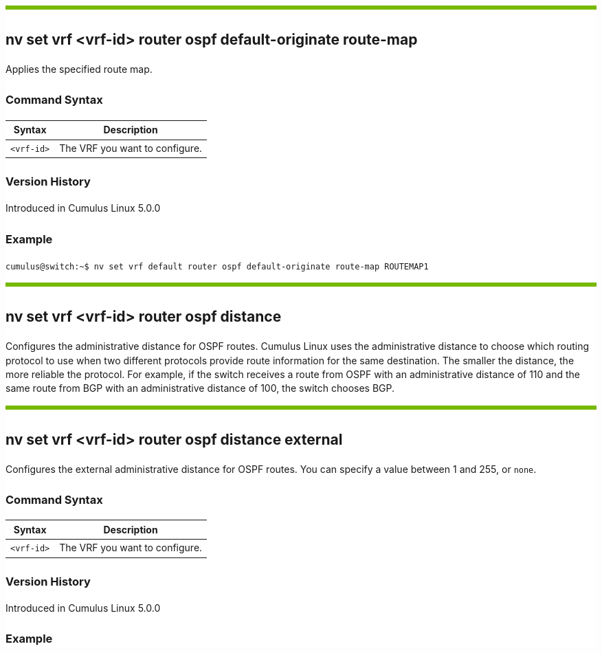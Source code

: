 <HR STYLE="BORDER: DASHED RGB(118,185,0) 0.5PX;BACKGROUND-COLOR: RGB(118,185,0);HEIGHT: 4.0PX;"/>

## <h>nv set vrf \<vrf-id\> router ospf default-originate route-map

Applies the specified route map.

### Command Syntax

| Syntax |  Description   |
| ---------  | -------------- |
| `<vrf-id>` |   The VRF you want to configure. |

### Version History

Introduced in Cumulus Linux 5.0.0

### Example

```
cumulus@switch:~$ nv set vrf default router ospf default-originate route-map ROUTEMAP1
```

<HR STYLE="BORDER: DASHED RGB(118,185,0) 0.5PX;BACKGROUND-COLOR: RGB(118,185,0);HEIGHT: 4.0PX;"/>

## <h>nv set vrf \<vrf-id\> router ospf distance</h>

Configures the administrative distance for OSPF routes. Cumulus Linux uses the administrative distance to choose which routing protocol to use when two different protocols provide route information for the same destination. The smaller the distance, the more reliable the protocol. For example, if the switch receives a route from OSPF with an administrative distance of 110 and the same route from BGP with an administrative distance of 100, the switch chooses BGP.

<HR STYLE="BORDER: DASHED RGB(118,185,0) 0.5PX;BACKGROUND-COLOR: RGB(118,185,0);HEIGHT: 4.0PX;"/>

## <h>nv set vrf \<vrf-id\> router ospf distance external</h>

Configures the external administrative distance for OSPF routes. You can specify a value between 1 and 255, or `none`.

### Command Syntax

| Syntax |  Description   |
| ---------  | -------------- |
| `<vrf-id>` |   The VRF you want to configure. |

### Version History

Introduced in Cumulus Linux 5.0.0

### Example
